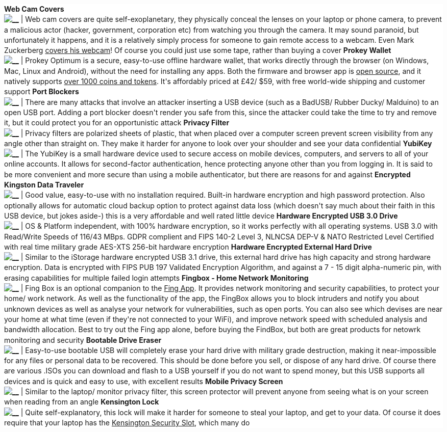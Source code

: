 **Web Cam Covers**<br>[![__](https://i.ibb.co/X7B1WsH/5.jpg)](https://amzn.to/2uEz16H) | Web cam covers are quite self-exoplanetary, they physically conceal the lenses on your laptop or phone camera, to prevent a malicious actor (hacker, government, corporation etc) from watching you through the camera. It may sound paranoid, but unfortunately it happens, and it is a relatively simply process for someone to gain remote access to a webcam. Even Mark Zuckerberg [covers his webcam](https://www.geek.com/tech/mark-zuckerberg-tapes-up-his-webcam-and-snowden-says-you-should-too-1659083/)! Of course you could just use some tape, rather than buying a cover
**Prokey Wallet**<br>[![__](https://i.ibb.co/m53MmCL/prokey.jpg)](https://prokey.io/?reflink=67e4a39bc5cd4c04bd7f38b50b041c1f) | Prokey Optimum is a secure, easy-to-use offline hardware wallet, that works directly through the browser (on Windows, Mac, Linux and Android), without the need for installing any apps. Both the firmware and browser app is [open source](https://github.com/prokey-io), and it natively supports [over 1000 coins and tokens](https://prokey.io/all-coins). It's affordably priced at £42/ $59, with free world-wide shipping and customer support
**Port Blockers**<br>[![__](https://i.ibb.co/fYPVnK5/6.jpg)](https://amzn.to/327Yn9n) | There are many attacks that involve an attacker inserting a USB device (such as a BadUSB/ Rubber Ducky/ Malduino) to an open USB port. Adding a port blocker doesn't render you safe from this, since the attacker could take the time to try and remove it, but it could protect you for an opportunistic attack
**Privacy Filter**<br>[![__](https://i.ibb.co/KjkTbGN/7.jpg)](https://amzn.to/3bAa9xv) | Privacy filters are polarized sheets of plastic, that when placed over a computer screen prevent screen visibility from any angle other than straight on. They make it harder for anyone to look over your shoulder and see your data confidential
**YubiKey**<br>[![__](https://i.ibb.co/PGtbwxN/8.jpg)](https://amzn.to/38wcG9R) | The YubiKey is a small hardware device used to secure access on mobile devices, computers, and servers to all of your online accounts. It allows for second-factor authentication, hence protecting anyone other than you from logging in. It is said to be more convenient and more secure than using a mobile authenticator, but there are reasons for and against
**Encrypted Kingston Data Traveler**<br>[![__](https://i.ibb.co/ScRFhdt/9.jpg)](https://amzn.to/38xsnO5) | Good value, easy-to-use with no installation required. Built-in hardware encryption and high password protection. Also optionally allows for automatic cloud backup option to protect against data loss (which doesn't say much about their faith in this USB device, but jokes aside-) this is a very affordable and well rated little device
**Hardware Encrypted USB 3.0 Drive**<br>[![__](https://i.ibb.co/p3MzFHF/11.jpg)](https://amzn.to/2vD32Ug) | OS & Platform independent, with 100% hardware encryption, so it works perfectly with all operating systems. USB 3.0 with Read/Write Speeds of 116/43 MBps. GDPR complient and FIPS 140-2 Level 3, NLNCSA DEP-V & NATO Restricted Level Certified with real time military grade AES-XTS 256-bit hardware encryption
**Hardware Encrypted External Hard Drive**<br>[![__](https://i.ibb.co/BV5k29v/12.jpg)](https://amzn.to/37pTmK8) | Similar to the iStorage hardware encrypted USB 3.1 drive, this external hard drive has high capacity and strong hardware encryption. Data is encrypted with FIPS PUB 197 Validated Encryption Algorithm, and against a 7 - 15 digit alpha-numeric pin, with erasing capabilities for multiple failed login attempts
**Fingbox - Home Network Monitoring**<br>[![__](https://i.ibb.co/nkMxwz9/14.jpg)](https://amzn.to/2V5gATx) | Fing Box is an optional companion to the [Fing App](https://www.fing.com/products/fing-app). It provides network monitoring and security capabilities, to protect your home/ work network. As well as the functionality of the app, the FingBox allows you to block intruders and notify you about unknown devices as well as analyse your network for vulnerabilities, such as open ports. You can also see which devises are near your home at what time (even if they're not connected to your WiFi), and improve network speed with scheduled analysis and bandwidth allocation. Best to try out the Fing app alone, before buying the FindBox, but both are great products for netowrk monitoring and security
**Bootable Drive Eraser**<br>[![__](https://i.ibb.co/P11d0YH/15.jpg)](https://amzn.to/2SsL67Y) | Easy-to-use bootable USB will completely erase your hard drive with military grade destruction, making it near-impossible for any files or personal data to be recovered. This should be done before you sell, or dispose of any hard drive. Of course there are various .ISOs you can download and flash to a USB yourself if you do not want to spend money, but this USB supports all devices and is quick and easy to use, with excellent results
**Mobile Privacy Screen**<br>[![__](https://i.ibb.co/Zg9QG1j/17.jpg)](https://amzn.to/2OZO3Lc) | Similar to the laptop/ monitor privacy filter, this screen protector will prevent anyone from seeing what is on your screen when reading from an angle
**Kensington Lock**<br>[![__](https://i.ibb.co/TKHV5d3/20.jpg)](https://amzn.to/38zu0e2) | Quite self-explanatory, this lock will make it harder for someone to steal your laptop, and get to your data. Of course it does require that your laptop has the [Kensington Security Slot](https://en.wikipedia.org/wiki/Kensington_Security_Slot), which many do